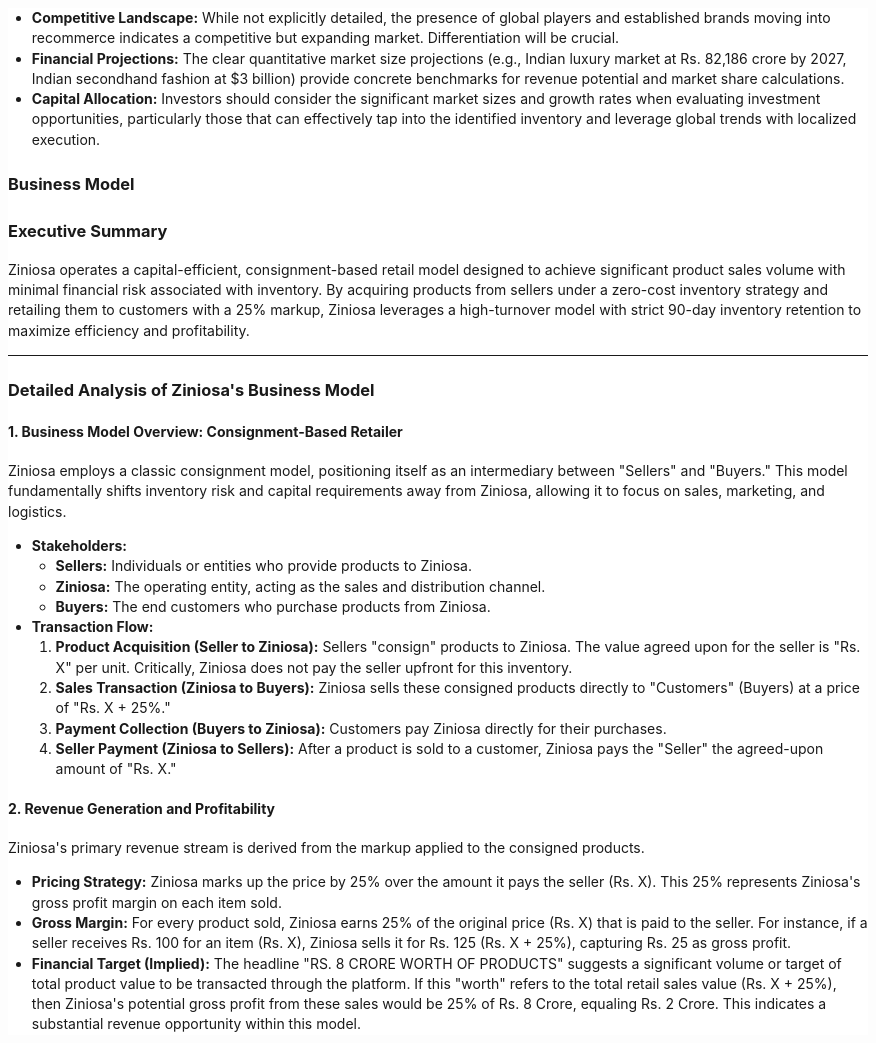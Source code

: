 *   **Competitive Landscape:** While not explicitly detailed, the presence of global players and established brands moving into recommerce indicates a competitive but expanding market. Differentiation will be crucial.
*   **Financial Projections:** The clear quantitative market size projections (e.g., Indian luxury market at Rs. 82,186 crore by 2027, Indian secondhand fashion at $3 billion) provide concrete benchmarks for revenue potential and market share calculations.
*   **Capital Allocation:** Investors should consider the significant market sizes and growth rates when evaluating investment opportunities, particularly those that can effectively tap into the identified inventory and leverage global trends with localized execution.

### Business Model

### Executive Summary

Ziniosa operates a capital-efficient, consignment-based retail model designed to achieve significant product sales volume with minimal financial risk associated with inventory. By acquiring products from sellers under a zero-cost inventory strategy and retailing them to customers with a 25% markup, Ziniosa leverages a high-turnover model with strict 90-day inventory retention to maximize efficiency and profitability.

---

### Detailed Analysis of Ziniosa's Business Model

#### 1. Business Model Overview: Consignment-Based Retailer

Ziniosa employs a classic consignment model, positioning itself as an intermediary between "Sellers" and "Buyers." This model fundamentally shifts inventory risk and capital requirements away from Ziniosa, allowing it to focus on sales, marketing, and logistics.

*   **Stakeholders:**
    *   **Sellers:** Individuals or entities who provide products to Ziniosa.
    *   **Ziniosa:** The operating entity, acting as the sales and distribution channel.
    *   **Buyers:** The end customers who purchase products from Ziniosa.
*   **Transaction Flow:**
    1.  **Product Acquisition (Seller to Ziniosa):** Sellers "consign" products to Ziniosa. The value agreed upon for the seller is "Rs. X" per unit. Critically, Ziniosa does not pay the seller upfront for this inventory.
    2.  **Sales Transaction (Ziniosa to Buyers):** Ziniosa sells these consigned products directly to "Customers" (Buyers) at a price of "Rs. X + 25%."
    3.  **Payment Collection (Buyers to Ziniosa):** Customers pay Ziniosa directly for their purchases.
    4.  **Seller Payment (Ziniosa to Sellers):** After a product is sold to a customer, Ziniosa pays the "Seller" the agreed-upon amount of "Rs. X."

#### 2. Revenue Generation and Profitability

Ziniosa's primary revenue stream is derived from the markup applied to the consigned products.

*   **Pricing Strategy:** Ziniosa marks up the price by 25% over the amount it pays the seller (Rs. X). This 25% represents Ziniosa's gross profit margin on each item sold.
*   **Gross Margin:** For every product sold, Ziniosa earns 25% of the original price (Rs. X) that is paid to the seller. For instance, if a seller receives Rs. 100 for an item (Rs. X), Ziniosa sells it for Rs. 125 (Rs. X + 25%), capturing Rs. 25 as gross profit.
*   **Financial Target (Implied):** The headline "RS. 8 CRORE WORTH OF PRODUCTS" suggests a significant volume or target of total product value to be transacted through the platform. If this "worth" refers to the total retail sales value (Rs. X + 25%), then Ziniosa's potential gross profit from these sales would be 25% of Rs. 8 Crore, equaling Rs. 2 Crore. This indicates a substantial revenue opportunity within this model.
